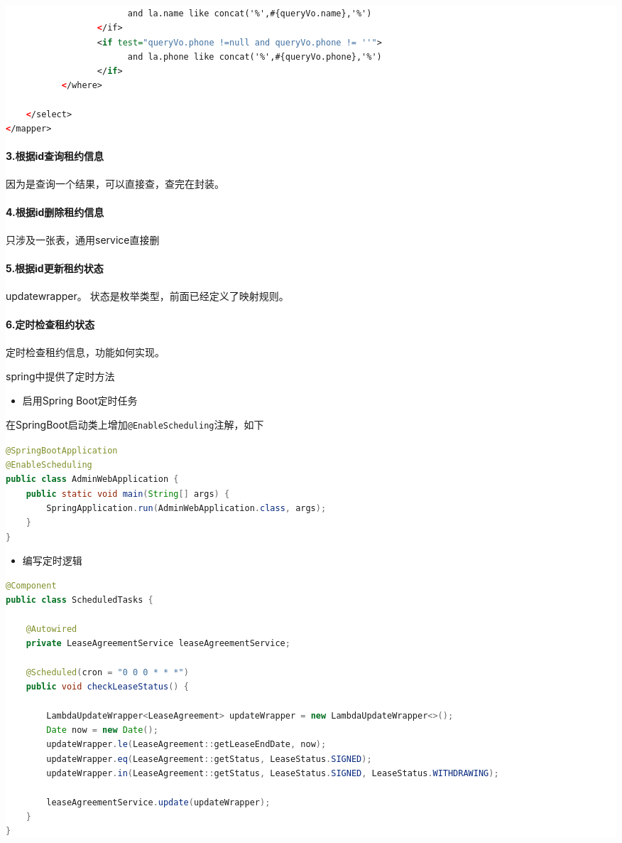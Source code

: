 ```xml
                        and la.name like concat('%',#{queryVo.name},'%')
                  </if>
                  <if test="queryVo.phone !=null and queryVo.phone != ''">
                        and la.phone like concat('%',#{queryVo.phone},'%')
                  </if>
           </where>

    </select>
</mapper>

```



#### 3.根据id查询租约信息

因为是查询一个结果，可以直接查，查完在封装。

#### 4.根据id删除租约信息

只涉及一张表，通用service直接删

#### 5.根据id更新租约状态

 updatewrapper。 状态是枚举类型，前面已经定义了映射规则。



#### 6.定时检查租约状态

 定时检查租约信息，功能如何实现。

spring中提供了定时方法

* 启用Spring Boot定时任务

在SpringBoot启动类上增加`@EnableScheduling`注解，如下

```java
@SpringBootApplication
@EnableScheduling
public class AdminWebApplication {
    public static void main(String[] args) {
        SpringApplication.run(AdminWebApplication.class, args);
    }
}
```

* 编写定时逻辑

```java
@Component
public class ScheduledTasks {

    @Autowired
    private LeaseAgreementService leaseAgreementService;

    @Scheduled(cron = "0 0 0 * * *")
    public void checkLeaseStatus() {

        LambdaUpdateWrapper<LeaseAgreement> updateWrapper = new LambdaUpdateWrapper<>();
        Date now = new Date();
        updateWrapper.le(LeaseAgreement::getLeaseEndDate, now);
        updateWrapper.eq(LeaseAgreement::getStatus, LeaseStatus.SIGNED);
        updateWrapper.in(LeaseAgreement::getStatus, LeaseStatus.SIGNED, LeaseStatus.WITHDRAWING);

        leaseAgreementService.update(updateWrapper);
    }
}
```
